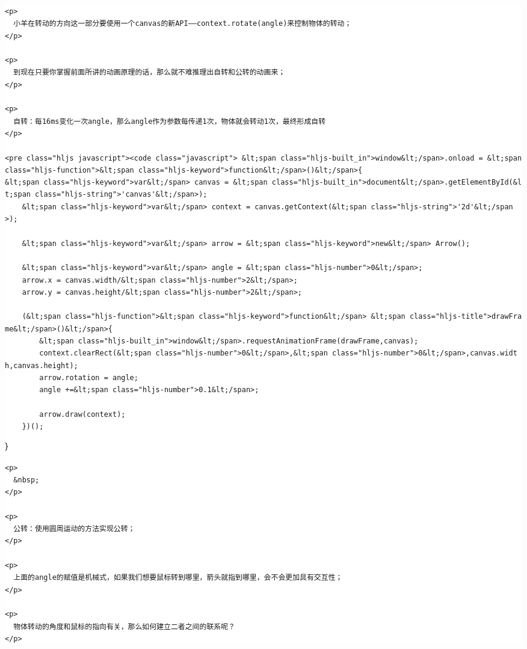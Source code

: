     <p>
      小羊在转动的方向这一部分要使用一个canvas的新API——context.rotate(angle)来控制物体的转动；
    </p>
    
    <p>
      到现在只要你掌握前面所讲的动画原理的话，那么就不难推理出自转和公转的动画来；
    </p>
    
    <p>
      自转：每16ms变化一次angle，那么angle作为参数每传递1次，物体就会转动1次，最终形成自转
    </p>
    
    <pre class="hljs javascript"><code class="javascript"> &lt;span class="hljs-built_in">window&lt;/span>.onload = &lt;span class="hljs-function">&lt;span class="hljs-keyword">function&lt;/span>()&lt;/span>{
    &lt;span class="hljs-keyword">var&lt;/span> canvas = &lt;span class="hljs-built_in">document&lt;/span>.getElementById(&lt;span class="hljs-string">'canvas'&lt;/span>);
        &lt;span class="hljs-keyword">var&lt;/span> context = canvas.getContext(&lt;span class="hljs-string">'2d'&lt;/span>);

        &lt;span class="hljs-keyword">var&lt;/span> arrow = &lt;span class="hljs-keyword">new&lt;/span> Arrow();

        &lt;span class="hljs-keyword">var&lt;/span> angle = &lt;span class="hljs-number">0&lt;/span>;
        arrow.x = canvas.width/&lt;span class="hljs-number">2&lt;/span>;
        arrow.y = canvas.height/&lt;span class="hljs-number">2&lt;/span>;

        (&lt;span class="hljs-function">&lt;span class="hljs-keyword">function&lt;/span> &lt;span class="hljs-title">drawFrame&lt;/span>()&lt;/span>{
            &lt;span class="hljs-built_in">window&lt;/span>.requestAnimationFrame(drawFrame,canvas);
            context.clearRect(&lt;span class="hljs-number">0&lt;/span>,&lt;span class="hljs-number">0&lt;/span>,canvas.width,canvas.height);
            arrow.rotation = angle;
            angle +=&lt;span class="hljs-number">0.1&lt;/span>;

            arrow.draw(context);
        })();

  }
</code></pre>
    
    <p>
      &nbsp;
    </p>
    
    <p>
      公转：使用圆周运动的方法实现公转；
    </p>
    
    <p>
      上面的angle的赋值是机械式，如果我们想要鼠标转到哪里，箭头就指到哪里，会不会更加具有交互性；
    </p>
    
    <p>
      物体转动的角度和鼠标的指向有关，那么如何建立二者之间的联系呢？
    </p>
    